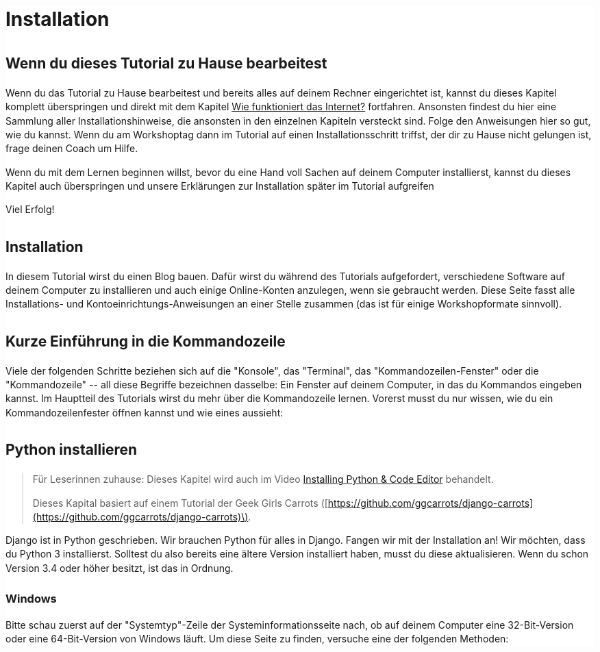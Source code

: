 # Installation

## Wenn du dieses Tutorial zu Hause bearbeitest

Wenn du das Tutorial zu Hause bearbeitest und bereits alles auf deinem Rechner eingerichtet ist, kannst du dieses Kapitel komplett überspringen und direkt mit dem Kapitel [Wie funktioniert das Internet?](how_the_internet_works.md) fortfahren. Ansonsten findest du hier eine Sammlung aller Installationshinweise, die ansonsten in den einzelnen Kapiteln versteckt sind. Folge den Anweisungen hier so gut, wie du kannst. Wenn du am Workshoptag dann im Tutorial auf einen Installationsschritt triffst, der dir zu Hause nicht gelungen ist, frage deinen Coach um Hilfe.

Wenn du mit dem Lernen beginnen willst, bevor du eine Hand voll Sachen auf deinem Computer installierst, kannst du dieses Kapitel auch überspringen und unsere Erklärungen zur Installation später im Tutorial aufgreifen

Viel Erfolg!

## Installation

In diesem Tutorial wirst du einen Blog bauen. Dafür wirst du während des Tutorials aufgefordert, verschiedene Software auf deinem Computer zu installieren und auch einige Online-Konten anzulegen, wenn sie gebraucht werden. Diese Seite fasst alle Installations- und Kontoeinrichtungs-Anweisungen an einer Stelle zusammen \(das ist für einige Workshopformate sinnvoll\).

## Kurze Einführung in die Kommandozeile

Viele der folgenden Schritte beziehen sich auf die "Konsole", das "Terminal", das "Kommandozeilen-Fenster" oder die "Kommandozeile" -- all diese Begriffe bezeichnen dasselbe: Ein Fenster auf deinem Computer, in das du Kommandos eingeben kannst. Im Hauptteil des Tutorials wirst du mehr über die Kommandozeile lernen. Vorerst musst du nur wissen, wie du ein Kommandozeilenfester öffnen kannst und wie eines aussieht:

## Python installieren



> Für Leserinnen zuhause: Dieses Kapitel wird auch im Video [Installing Python & Code Editor](https://www.youtube.com/watch?v=pVTaqzKZCdA) behandelt.
>
> Dieses Kapital basiert auf einem Tutorial der Geek Girls Carrots \([https://github.com/ggcarrots/django-carrots](https://github.com/ggcarrots/django-carrots)\).

Django ist in Python geschrieben. Wir brauchen Python für alles in Django. Fangen wir mit der Installation an! Wir möchten, dass du Python 3 installierst. Solltest du also bereits eine ältere Version installiert haben, musst du diese aktualisieren. Wenn du schon Version 3.4 oder höher besitzt, ist das in Ordnung.

### Windows

Bitte schau zuerst auf der "Systemtyp"-Zeile der Systeminformationsseite nach, ob auf deinem Computer eine 32-Bit-Version oder eine 64-Bit-Version von Windows läuft. Um diese Seite zu finden, versuche eine der folgenden Methoden:
